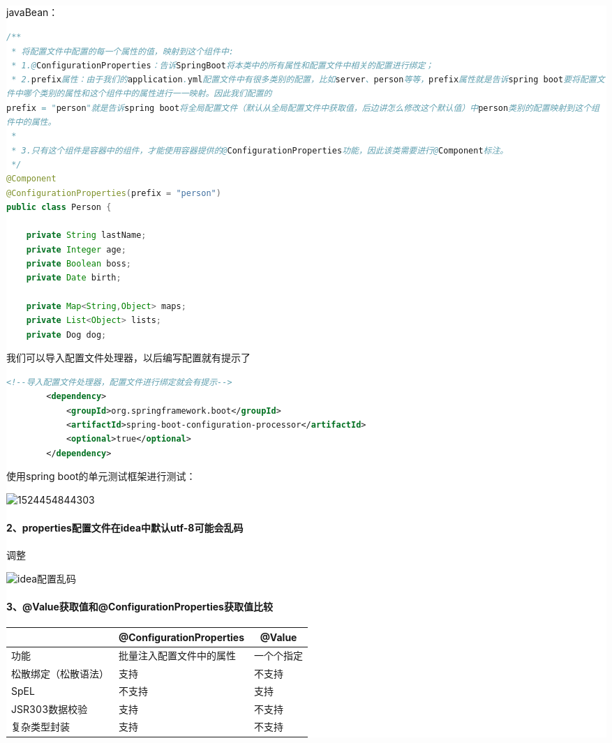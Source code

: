 javaBean：

```java
/**
 * 将配置文件中配置的每一个属性的值，映射到这个组件中:
 * 1.@ConfigurationProperties：告诉SpringBoot将本类中的所有属性和配置文件中相关的配置进行绑定；
 * 2.prefix属性：由于我们的application.yml配置文件中有很多类别的配置，比如server、person等等，prefix属性就是告诉spring boot要将配置文件中哪个类别的属性和这个组件中的属性进行一一映射。因此我们配置的
prefix = "person"就是告诉spring boot将全局配置文件（默认从全局配置文件中获取值，后边讲怎么修改这个默认值）中person类别的配置映射到这个组件中的属性。
 *
 * 3.只有这个组件是容器中的组件，才能使用容器提供的@ConfigurationProperties功能，因此该类需要进行@Component标注。
 */
@Component
@ConfigurationProperties(prefix = "person")
public class Person {

    private String lastName;
    private Integer age;
    private Boolean boss;
    private Date birth;

    private Map<String,Object> maps;
    private List<Object> lists;
    private Dog dog;

```

我们可以导入配置文件处理器，以后编写配置就有提示了

```xml
<!--导入配置文件处理器，配置文件进行绑定就会有提示-->
		<dependency>
			<groupId>org.springframework.boot</groupId>
			<artifactId>spring-boot-configuration-processor</artifactId>
			<optional>true</optional>
		</dependency>
```

使用spring boot的单元测试框架进行测试：

![1524454844303](C:\Users\45900\AppData\Local\Temp\1524454844303.png)

#### 2、properties配置文件在idea中默认utf-8可能会乱码

调整

![idea配置乱码](images/搜狗截图20180130161620.png)



#### 3、@Value获取值和@ConfigurationProperties获取值比较

|            | @ConfigurationProperties | @Value |
| ---------- | ------------------------ | ------ |
| 功能         | 批量注入配置文件中的属性             | 一个个指定  |
| 松散绑定（松散语法） | 支持                       | 不支持    |
| SpEL       | 不支持                      | 支持     |
| JSR303数据校验 | 支持                       | 不支持    |
| 复杂类型封装     | 支持                       | 不支持    |
